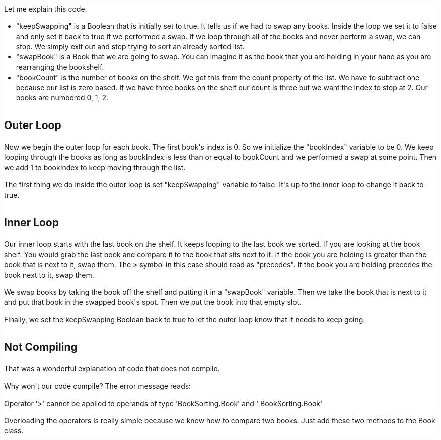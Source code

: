 Let me explain this code.

* "keepSwapping" is a Boolean that is initially set to true. It tells us if we had to swap any books. Inside the loop we set it to 
false and only set it back to true if we performed a swap. If we loop through all of the books and never perform a swap, we can stop. 
We simply exit out and stop trying to sort an already sorted list. 
* "swapBook" is a Book that we are going to swap. You can imagine it as the book that you are holding in your hand as you are rearranging 
the bookshelf. 
* "bookCount" is the number of books on the shelf. We get this from the count property of the list. We have to subtract one because our 
list is zero based. If we have three books on the shelf our count is three but we want the index to stop at 2. Our books are numbered 0, 1, 2. 

## Outer Loop

Now we begin the outer loop for each book. The first book's index is 0. So we initialize the "bookIndex" variable to be 0. We keep looping 
through the books as long as bookIndex is less than or equal to bookCount and we performed a swap at some point. Then we add 1 to bookIndex 
to keep moving through the list. 

The first thing we do inside the outer loop is set "keepSwapping" variable to false. It's up to the inner loop to change it back to true. 

## Inner Loop

Our inner loop starts with the last book on the shelf. It keeps looping to the last book we sorted. If you are looking at the book shelf. 
You would grab the last book and compare it to the book that sits next to it. If the book you are holding is greater than the book that 
is next to it, swap them. The &gt; symbol in this case should read as "precedes". If the book you are holding precedes the book next to
it, swap them. 

We swap books by taking the book off the shelf and putting it in a "swapBook" variable. Then we take the book that is next to it and put 
that book in the swapped book's spot. Then we put the book into that empty slot. 

Finally, we set the keepSwapping Boolean back to true to let the outer loop know that it needs to keep going. 

## Not Compiling

That was a wonderful explanation of code that does not compile. 

Why won't our code compile? The error message reads: 

Operator '&gt;' cannot be applied to operands of type 'BookSorting.Book' and ' BookSorting.Book'

Overloading the operators is really simple because we know how to compare two books. Just add these two methods to the Book class. 
